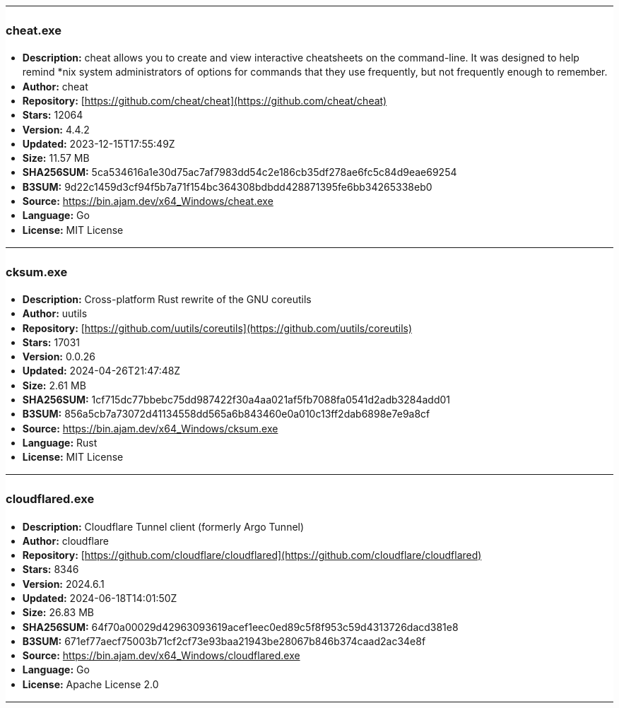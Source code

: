 
---

### cheat.exe
- **Description:** cheat allows you to create and view interactive cheatsheets on the command-line. It was designed to help remind *nix system administrators of options for commands that they use frequently, but not frequently enough to remember.
- **Author:** cheat
- **Repository:** [https://github.com/cheat/cheat](https://github.com/cheat/cheat)
- **Stars:** 12064
- **Version:** 4.4.2
- **Updated:** 2023-12-15T17:55:49Z
- **Size:** 11.57 MB
- **SHA256SUM:** 5ca534616a1e30d75ac7af7983dd54c2e186cb35df278ae6fc5c84d9eae69254
- **B3SUM:** 9d22c1459d3cf94f5b7a71f154bc364308bdbdd428871395fe6bb34265338eb0
- **Source:** https://bin.ajam.dev/x64_Windows/cheat.exe
- **Language:** Go
- **License:** MIT License

---

### cksum.exe
- **Description:** Cross-platform Rust rewrite of the GNU coreutils
- **Author:** uutils
- **Repository:** [https://github.com/uutils/coreutils](https://github.com/uutils/coreutils)
- **Stars:** 17031
- **Version:** 0.0.26
- **Updated:** 2024-04-26T21:47:48Z
- **Size:** 2.61 MB
- **SHA256SUM:** 1cf715dc77bbebc75dd987422f30a4aa021af5fb7088fa0541d2adb3284add01
- **B3SUM:** 856a5cb7a73072d41134558dd565a6b843460e0a010c13ff2dab6898e7e9a8cf
- **Source:** https://bin.ajam.dev/x64_Windows/cksum.exe
- **Language:** Rust
- **License:** MIT License

---

### cloudflared.exe
- **Description:** Cloudflare Tunnel client (formerly Argo Tunnel)
- **Author:** cloudflare
- **Repository:** [https://github.com/cloudflare/cloudflared](https://github.com/cloudflare/cloudflared)
- **Stars:** 8346
- **Version:** 2024.6.1
- **Updated:** 2024-06-18T14:01:50Z
- **Size:** 26.83 MB
- **SHA256SUM:** 64f70a00029d42963093619acef1eec0ed89c5f8f953c59d4313726dacd381e8
- **B3SUM:** 671ef77aecf75003b71cf2cf73e93baa21943be28067b846b374caad2ac34e8f
- **Source:** https://bin.ajam.dev/x64_Windows/cloudflared.exe
- **Language:** Go
- **License:** Apache License 2.0

---